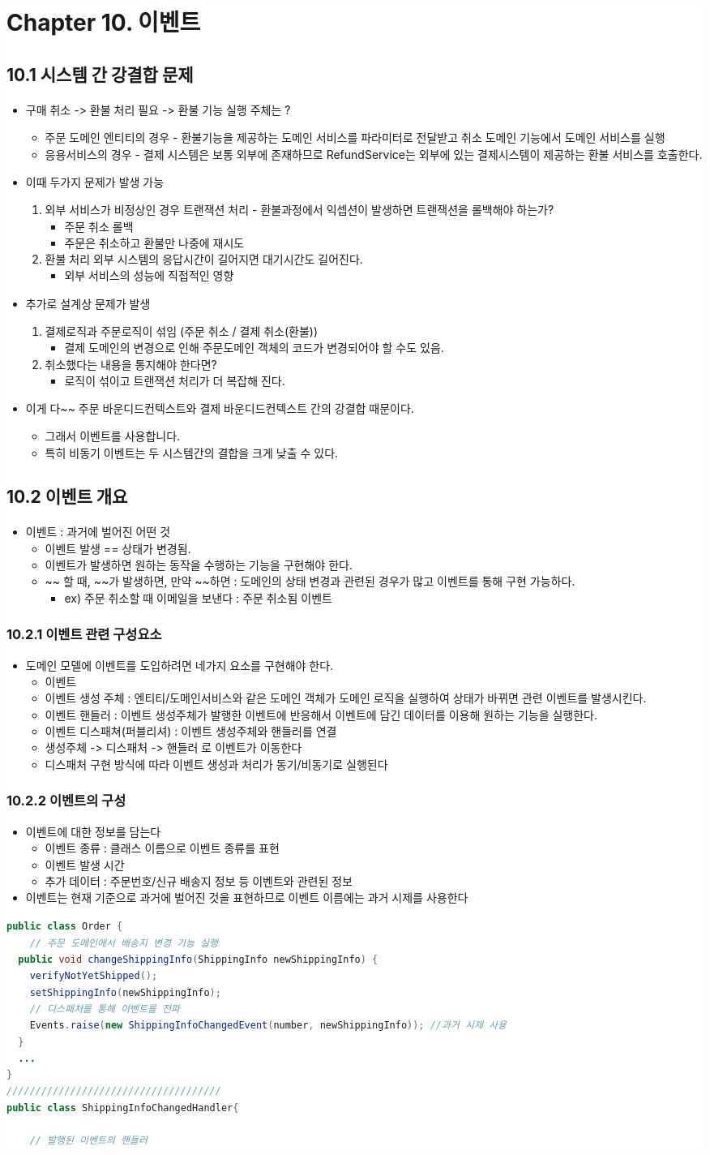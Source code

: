 # Chapter 10. 이벤트

## 10.1 시스템 간 강결합 문제
* 구매 취소 -> 환불 처리 필요 -> 환불 기능 실행 주체는 ?
	* 주문 도메인 엔티티의 경우 - 환불기능을 제공하는 도메인 서비스를 파라미터로 전달받고 취소 도메인 기능에서 도메인 서비스를 실행
	* 응용서비스의 경우 - 결제 시스템은 보통 외부에 존재하므로 RefundService는 외부에 있는 결제시스템이 제공하는 환불 서비스를 호출한다.
	
* 이때 두가지 문제가  발생 가능
	1. 외부 서비스가 비정상인 경우 트랜잭션 처리 - 환불과정에서 익셉션이 발생하면 트랜잭션을 롤백해야 하는가?
		- 주문 취소 롤백
		- 주문은 취소하고 환불만 나중에 재시도
	2. 환불 처리 외부 시스템의 응답시간이 길어지면 대기시간도 길어진다.
		- 외부 서비스의 성능에 직접적인 영향
* 추가로 설계상 문제가 발생
	1. 결제로직과 주문로직이 섞임 (주문 취소 / 결제 취소(환불))
		- 결제 도메인의 변경으로 인해 주문도메인 객체의 코드가 변경되어야 할 수도 있음.
	2. 취소했다는 내용을 통지해야 한다면?
		- 로직이 섞이고 트랜잭션 처리가 더 복잡해 진다.

* 이게 다~~ 주문 바운디드컨텍스트와 결제 바운디드컨텍스트 간의 강결합 때문이다.
	* 그래서 이벤트를 사용합니다.
	* 특히 비동기 이벤트는 두 시스템간의 결합을 크게 낮출 수 있다.
	
## 10.2 이벤트 개요
* 이벤트 :  과거에 벌어진 어떤 것
	* 이벤트 발생 ==  상태가 변경됨.
	* 이벤트가 발생하면 원하는 동작을 수행하는 기능을 구현해야 한다.
	* ~~ 할 때, ~~가 발생하면, 만약 ~~하면 : 도메인의 상태 변경과 관련된 경우가 많고 이벤트를 통해 구현 가능하다.
		* ex) 주문 취소할 때 이메일을 보낸다 : 주문 취소됨 이벤트

### 10.2.1 이벤트 관련 구성요소
* 도메인 모델에 이벤트를 도입하려면 네가지 요소를 구현해야 한다. 
	* 이벤트
	* 이벤트 생성 주체 : 엔티티/도메인서비스와 같은 도메인 객체가 도메인 로직을 실행하여 상태가 바뀌면 관련 이벤트를 발생시킨다.
	* 이벤트 핸들러 : 이벤트 생성주체가 발행한 이벤트에 반응해서 이벤트에 담긴 데이터를 이용해 원하는 기능을 실행한다.
	* 이벤트 디스패쳐(퍼블리셔) : 이벤트 생성주체와 핸들러를 연결 
	* 생성주체 -> 디스패처 -> 핸들러 로 이벤트가 이동한다
	* 디스패처 구현 방식에 따라 이벤트 생성과 처리가 동기/비동기로 실행된다
	 

### 10.2.2 이벤트의 구성
* 이벤트에 대한 정보를 담는다 
	* 이벤트 종류 : 클래스 이름으로 이벤트 종류를 표현
	* 이벤트 발생 시간
	* 추가 데이터 : 주문번호/신규 배송지 정보 등 이벤트와 관련된 정보
* 이벤트는 현재 기준으로 과거에 벌어진 것을 표현하므로 이벤트 이름에는 과거 시제를 사용한다

```JAVA
public class Order {
	// 주문 도메인에서 배송지 변경 기능 실행
  public void changeShippingInfo(ShippingInfo newShippingInfo) { 
    verifyNotYetShipped();
    setShippingInfo(newShippingInfo);
	// 디스패처를 통해 이벤트를 전파
    Events.raise(new ShippingInfoChangedEvent(number, newShippingInfo)); //과거 시제 사용
  }
  ...
}
/////////////////////////////////////
public class ShippingInfoChangedHandler{

	// 발행된 이벤트의 핸들러
```